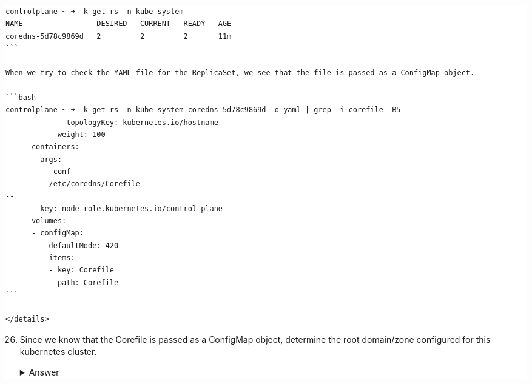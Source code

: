     controlplane ~ ➜  k get rs -n kube-system 
    NAME                 DESIRED   CURRENT   READY   AGE
    coredns-5d78c9869d   2         2         2       11m
    ```

    When we try to check the YAML file for the ReplicaSet, we see that the file is passed as a ConfigMap object.

    ```bash
    controlplane ~ ➜  k get rs -n kube-system coredns-5d78c9869d -o yaml | grep -i corefile -B5
                  topologyKey: kubernetes.io/hostname
                weight: 100
          containers:
          - args:
            - -conf
            - /etc/coredns/Corefile
    --
            key: node-role.kubernetes.io/control-plane
          volumes:
          - configMap:
              defaultMode: 420
              items:
              - key: Corefile
                path: Corefile 
    ```
    
    </details>
      





26. Since we know that the Corefile is passed as a ConfigMap object, determine the root domain/zone configured for this kubernetes cluster.

    <details><summary> Answer </summary>

    The root domain is **cluster.local**.

    ```bash
    controlplane ~ ➜  k get cm -n kube-system
    NAME                                                   DATA   AGE
    coredns                                                1      15m
    extension-apiserver-authentication                     6      16m
    kube-apiserver-legacy-service-account-token-tracking   1      16m
    kube-proxy                                             2      15m
    kube-root-ca.crt                                       1      15m
    kubeadm-config                                         1      15m
    kubelet-config                                         1      15m

    controlplane ~ ➜  k describe -n kube-system cm coredns
    Name:         coredns
    Namespace:    kube-system
    Labels:       <none>
    Annotations:  <none>

